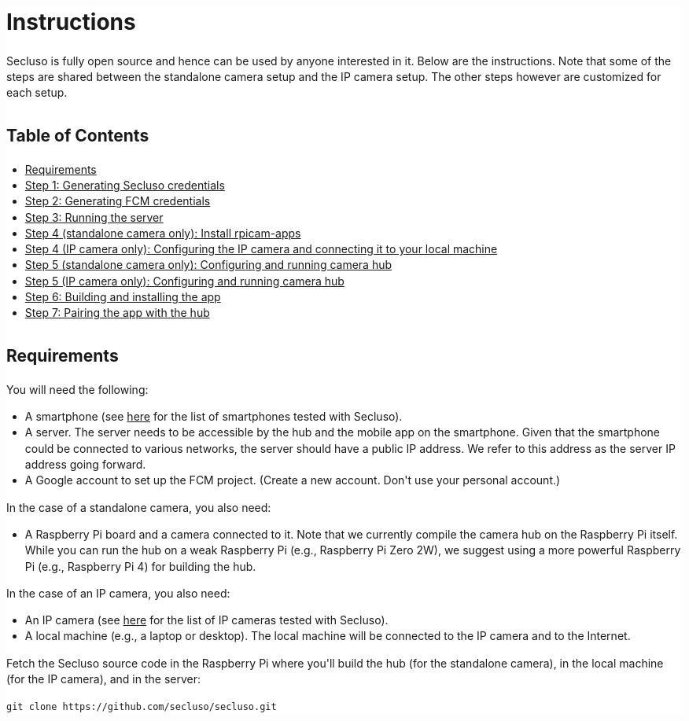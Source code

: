 # Instructions

Secluso is fully open source and hence can be used by anyone interested in it.
Below are the instructions.
Note that some of the steps are shared between the standalone camera setup and the IP camera setup.
The other steps however are customized for each setup.

## Table of Contents
- [Requirements](#requirements)
- [Step 1: Generating Secluso credentials](#step-1-generating-secluso-credentials)
- [Step 2: Generating FCM credentials](#step-2-generating-fcm-credentials)
- [Step 3: Running the server](#step-3-running-the-server)
- [Step 4 (standalone camera only): Install rpicam-apps](#step-4-standalone-camera-only-install-rpicam-apps)
- [Step 4 (IP camera only): Configuring the IP camera and connecting it to your local machine](#step-4-ip-camera-only-configuring-the-ip-camera-and-connecting-it-to-your-local-machine)
- [Step 5 (standalone camera only): Configuring and running camera hub](#step-5-standalone-camera-only-configuring-and-running-camera-hub)
- [Step 5 (IP camera only): Configuring and running camera hub](#step-5-ip-camera-only-configuring-and-running-camera-hub)
- [Step 6: Building and installing the app](#step-6-building-and-installing-the-app)
- [Step 7: Pairing the app with the hub](#step-7-pairing-the-app-with-the-hub)

## Requirements

You will need the following:

- A smartphone (see [here](README.md) for the list of smartphones tested with Secluso).
- A server. The server needs to be accessible by the hub and the mobile app on the smartphone. Given that the smartphone could be connected to various networks, the server should have a public IP address. We refer to this address as the server IP address going forward.
- A Google account to set up the FCM project. (Create a new account. Don't use your personal account.)

In the case of a standalone camera, you also need:

- A Raspberry Pi board and a camera connected to it. Note that we currently compile the camera hub on the Raspberry Pi itself. While you can run the hub on a weak Raspberry Pi (e.g., Raspberry Pi Zero 2W), we suggest using a more powerful Raspberry Pi (e.g., Raspberry Pi 4) for building the hub.

In the case of an IP camera, you also need:

- An IP camera (see [here](README.md) for the list of IP cameras tested with Secluso).
- A local machine (e.g., a laptop or desktop). The local machine will be connected to the IP camera and to the Internet.

Fetch the Secluso source code in the Raspberry Pi where you'll build the hub (for the standalone camera), in the local machine (for the IP camera), and in the server:

```
git clone https://github.com/secluso/secluso.git
```
